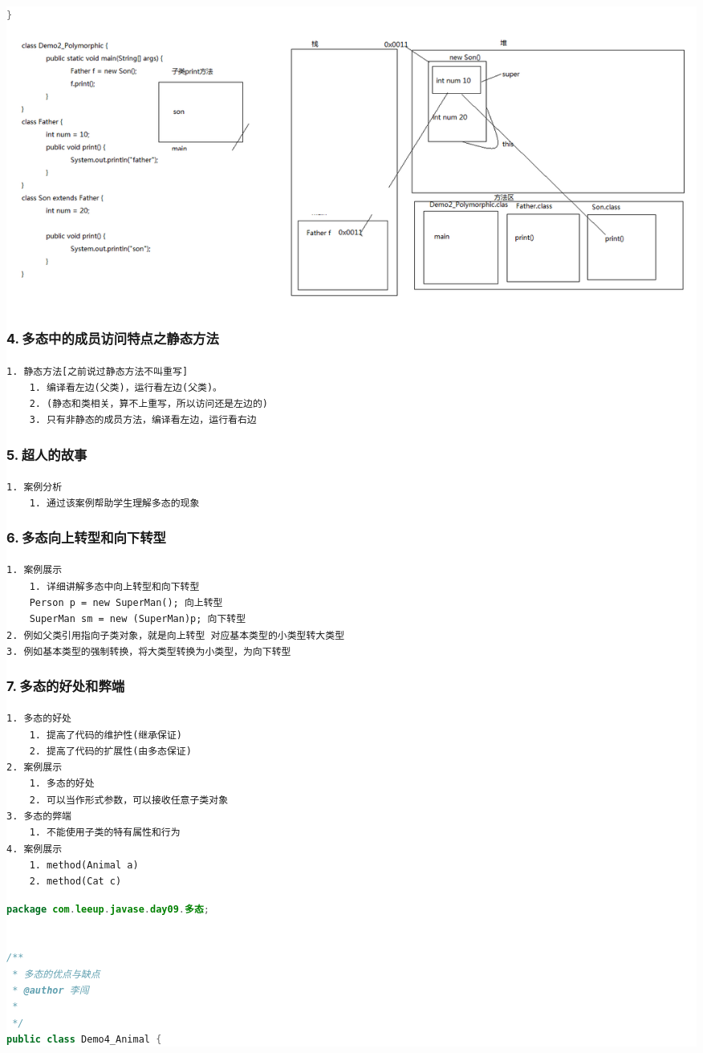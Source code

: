 ```java
}
```
![多态中的成员方法](https://github.com/AtomRun/notes/blob/master/00-noteimages/%E5%A4%9A%E6%80%81%E4%B8%AD%E7%9A%84%E6%88%90%E5%91%98%E6%96%B9%E6%B3%95.png)

### 4. 多态中的成员访问特点之静态方法
    1. 静态方法[之前说过静态方法不叫重写]
        1. 编译看左边(父类)，运行看左边(父类)。
        2. (静态和类相关，算不上重写，所以访问还是左边的)
        3. 只有非静态的成员方法，编译看左边，运行看右边
### 5. 超人的故事
    1. 案例分析
        1. 通过该案例帮助学生理解多态的现象

### 6. 多态向上转型和向下转型
    1. 案例展示
        1. 详细讲解多态中向上转型和向下转型
        Person p = new SuperMan(); 向上转型
        SuperMan sm = new (SuperMan)p; 向下转型
    2. 例如父类引用指向子类对象，就是向上转型 对应基本类型的小类型转大类型
    3. 例如基本类型的强制转换，将大类型转换为小类型，为向下转型

### 7. 多态的好处和弊端
    1. 多态的好处
        1. 提高了代码的维护性(继承保证)
        2. 提高了代码的扩展性(由多态保证)
    2. 案例展示
        1. 多态的好处
        2. 可以当作形式参数，可以接收任意子类对象
    3. 多态的弊端
        1. 不能使用子类的特有属性和行为
    4. 案例展示
        1. method(Animal a)
        2. method(Cat c)
```java
package com.leeup.javase.day09.多态;


/**
 * 多态的优点与缺点
 * @author 李闯
 *
 */
public class Demo4_Animal {

```